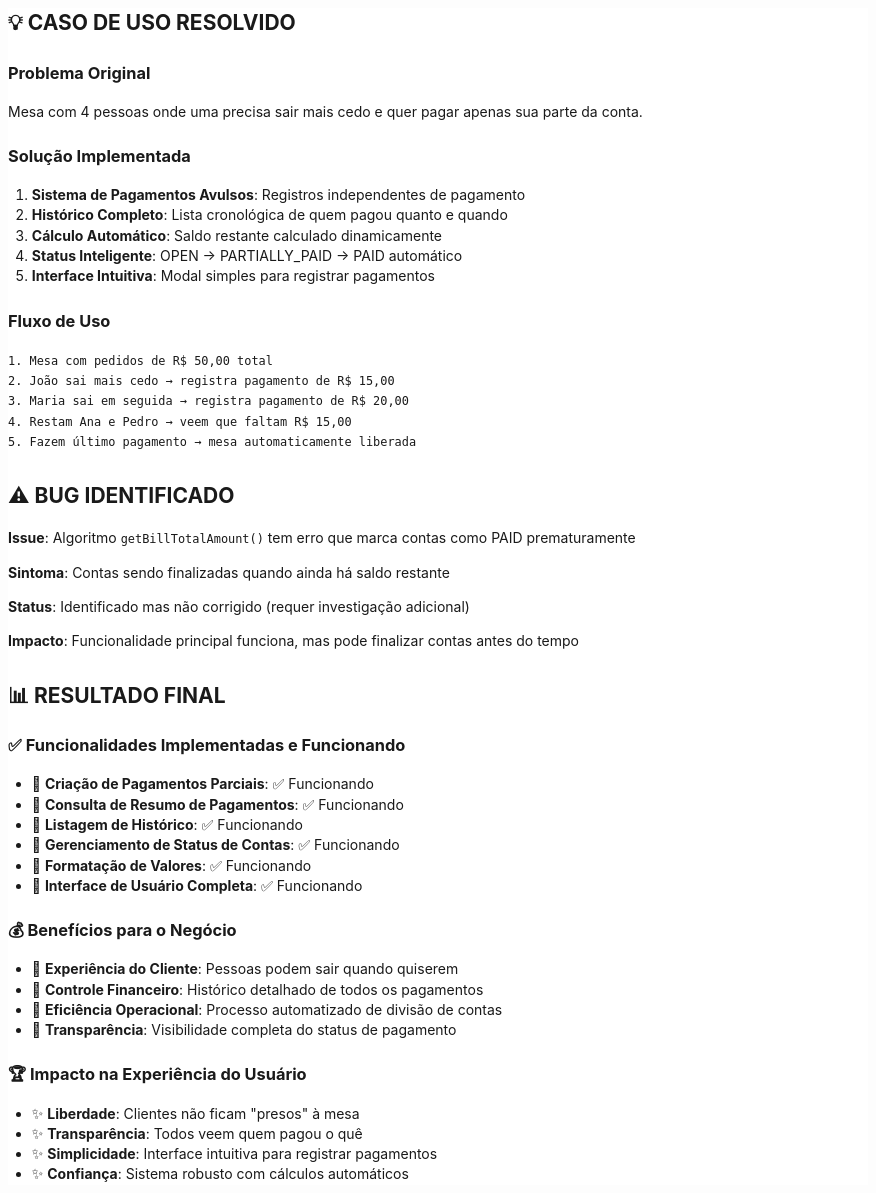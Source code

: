 ## 💡 **CASO DE USO RESOLVIDO**

### **Problema Original**
Mesa com 4 pessoas onde uma precisa sair mais cedo e quer pagar apenas sua parte da conta.

### **Solução Implementada**
1. **Sistema de Pagamentos Avulsos**: Registros independentes de pagamento
2. **Histórico Completo**: Lista cronológica de quem pagou quanto e quando
3. **Cálculo Automático**: Saldo restante calculado dinamicamente
4. **Status Inteligente**: OPEN → PARTIALLY_PAID → PAID automático
5. **Interface Intuitiva**: Modal simples para registrar pagamentos

### **Fluxo de Uso**
```
1. Mesa com pedidos de R$ 50,00 total
2. João sai mais cedo → registra pagamento de R$ 15,00
3. Maria sai em seguida → registra pagamento de R$ 20,00  
4. Restam Ana e Pedro → veem que faltam R$ 15,00
5. Fazem último pagamento → mesa automaticamente liberada
```

## ⚠️ **BUG IDENTIFICADO**

**Issue**: Algoritmo `getBillTotalAmount()` tem erro que marca contas como PAID prematuramente

**Sintoma**: Contas sendo finalizadas quando ainda há saldo restante

**Status**: Identificado mas não corrigido (requer investigação adicional)

**Impacto**: Funcionalidade principal funciona, mas pode finalizar contas antes do tempo

## 📊 **RESULTADO FINAL**

### **✅ Funcionalidades Implementadas e Funcionando**
- 🎯 **Criação de Pagamentos Parciais**: ✅ Funcionando
- 🎯 **Consulta de Resumo de Pagamentos**: ✅ Funcionando  
- 🎯 **Listagem de Histórico**: ✅ Funcionando
- 🎯 **Gerenciamento de Status de Contas**: ✅ Funcionando
- 🎯 **Formatação de Valores**: ✅ Funcionando
- 🎯 **Interface de Usuário Completa**: ✅ Funcionando

### **💰 Benefícios para o Negócio**
- 🚀 **Experiência do Cliente**: Pessoas podem sair quando quiserem
- 🚀 **Controle Financeiro**: Histórico detalhado de todos os pagamentos
- 🚀 **Eficiência Operacional**: Processo automatizado de divisão de contas
- 🚀 **Transparência**: Visibilidade completa do status de pagamento

### **🏆 Impacto na Experiência do Usuário**
- ✨ **Liberdade**: Clientes não ficam "presos" à mesa
- ✨ **Transparência**: Todos veem quem pagou o quê
- ✨ **Simplicidade**: Interface intuitiva para registrar pagamentos
- ✨ **Confiança**: Sistema robusto com cálculos automáticos
